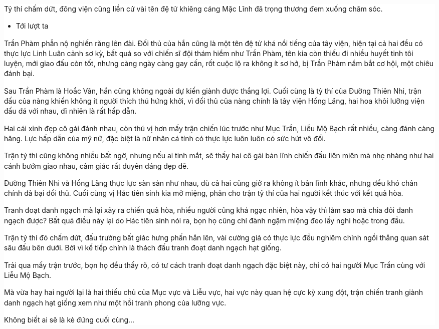Tỷ thí chấm dứt, đông viện cũng liền cử vài tên đệ tử khiêng cáng Mặc Lĩnh đã trọng thương đem xuống chăm sóc.

- Tới lượt ta

Trần Phàm phẫn nộ nghiến răng lên đài. Đối thủ của hắn cũng là một tên đệ tử khá nổi tiếng của tây viện, hiện tại cả hai đều có thực lực Linh Luân cảnh sơ kỳ, bất quá so với chiến sĩ đội thám hiểm như Trần Phàm, tên kia còn thiếu đi nhiều huyết tinh tôi luyện, mới giao đấu còn tốt, nhưng càng ngày càng gay cấn, rốt cuộc lộ ra không ít sơ hở, bị Trần Phàm nắm bắt cơ hội, một chiêu đánh bại.

Sau Trần Phàm là Hoắc Vân, hắn cũng không ngoài dự kiến giành được thắng lợi. Cuối cùng là tỷ thí của Đường Thiên Nhi, trận đấu của nàng khiến không ít người thích thú hứng khởi, vì đối thủ của nàng chính là tây viện Hồng Lăng, hai hoa khôi lưỡng viện đấu đá với nhau, dĩ nhiên là rất hấp dẫn.

Hai cái xinh đẹp cô gái đánh nhau, còn thú vị hơn mấy trận chiến lúc trước như Mục Trần, Liễu Mộ Bạch rất nhiều, càng đánh càng hăng. Lực hấp dẫn của mỹ nữ, đặc biệt là nữ nhân cá tính có thực lực luôn luôn có sức hút vô đối.

Trận tỷ thí cũng không nhiều bất ngờ, nhưng nếu ai tinh mắt, sẽ thấy hai cô gái bản lĩnh chiến đấu liên miên mà nhẹ nhàng như hai cánh bướm giao nhau, cảm giác rất duyên dáng đẹp đẽ.

Đường Thiên Nhi và Hồng Lăng thực lực sàn sàn như nhau, dù cả hai cũng giở ra không ít bản lĩnh khác, nhưng đều khó chân chính đả bại đối thủ. Cuối cùng vị Hác tiên sinh kia mở miệng, phân cho trận tỷ thí của hai người kết thúc với kết quả hòa.

Tranh đoạt danh ngạch mà lại xảy ra chiến quả hòa, nhiều người cũng khá ngạc nhiên, hòa vậy thì làm sao mà chia đôi danh ngạch được? Bất quá điều này lại do Hác tiên sinh nói ra, bọn họ cũng chỉ đành ngậm miệng đeo lấy nghi hoặc trong đầu.

Trận tỷ thí đó chấm dứt, đấu trường bất giác hưng phấn hẳn lên, vài cường giả có thực lực đều nghiêm chỉnh ngồi thẳng quan sát sâu đấu bên dưới. Bởi vì kế tiếp chính là thách đấu tranh đoạt danh ngạch hạt giống.

Trải qua mấy trận trước, bọn họ đều thấy rõ, có tư cách tranh đoạt danh ngạch đặc biệt này, chỉ có hai người Mục Trần cùng với Liễu Mộ Bạch.

Mà vừa hay hai người lại là hai thiếu chủ của Mục vực và Liễu vực, hai vực này quan hệ cực kỳ xung đột, trận chiến tranh giành danh ngạch hạt giống xem như một hồi tranh phong của lưỡng vực.

Không biết ai sẽ là kẻ đứng cuối cùng...




